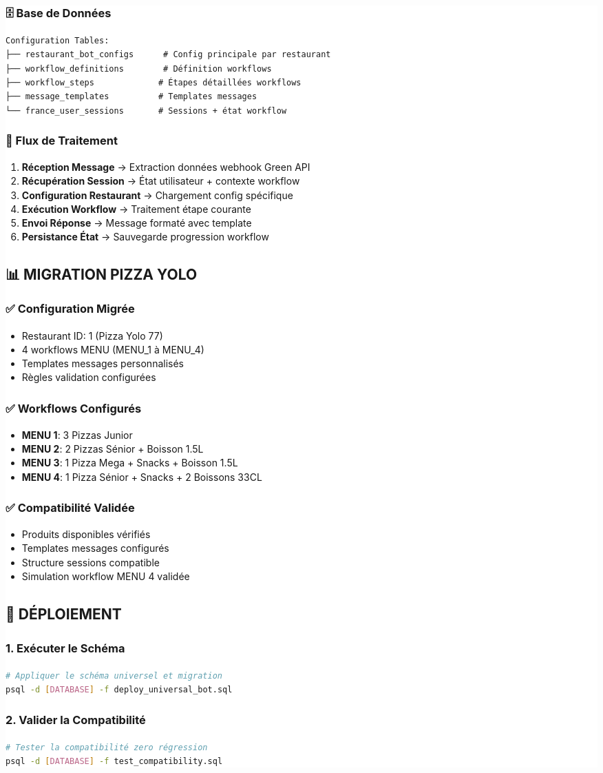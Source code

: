 ### 🗄️ Base de Données

```
Configuration Tables:
├── restaurant_bot_configs      # Config principale par restaurant
├── workflow_definitions        # Définition workflows
├── workflow_steps             # Étapes détaillées workflows
├── message_templates          # Templates messages
└── france_user_sessions       # Sessions + état workflow
```

### 🔄 Flux de Traitement

1. **Réception Message** → Extraction données webhook Green API
2. **Récupération Session** → État utilisateur + contexte workflow
3. **Configuration Restaurant** → Chargement config spécifique
4. **Exécution Workflow** → Traitement étape courante
5. **Envoi Réponse** → Message formaté avec template
6. **Persistance État** → Sauvegarde progression workflow

## 📊 MIGRATION PIZZA YOLO

### ✅ Configuration Migrée
- Restaurant ID: 1 (Pizza Yolo 77)
- 4 workflows MENU (MENU_1 à MENU_4)
- Templates messages personnalisés
- Règles validation configurées

### ✅ Workflows Configurés
- **MENU 1**: 3 Pizzas Junior
- **MENU 2**: 2 Pizzas Sénior + Boisson 1.5L
- **MENU 3**: 1 Pizza Mega + Snacks + Boisson 1.5L  
- **MENU 4**: 1 Pizza Sénior + Snacks + 2 Boissons 33CL

### ✅ Compatibilité Validée
- Produits disponibles vérifiés
- Templates messages configurés
- Structure sessions compatible
- Simulation workflow MENU 4 validée

## 🚀 DÉPLOIEMENT

### 1. Exécuter le Schéma
```bash
# Appliquer le schéma universel et migration
psql -d [DATABASE] -f deploy_universal_bot.sql
```

### 2. Valider la Compatibilité
```bash
# Tester la compatibilité zero régression  
psql -d [DATABASE] -f test_compatibility.sql
```
